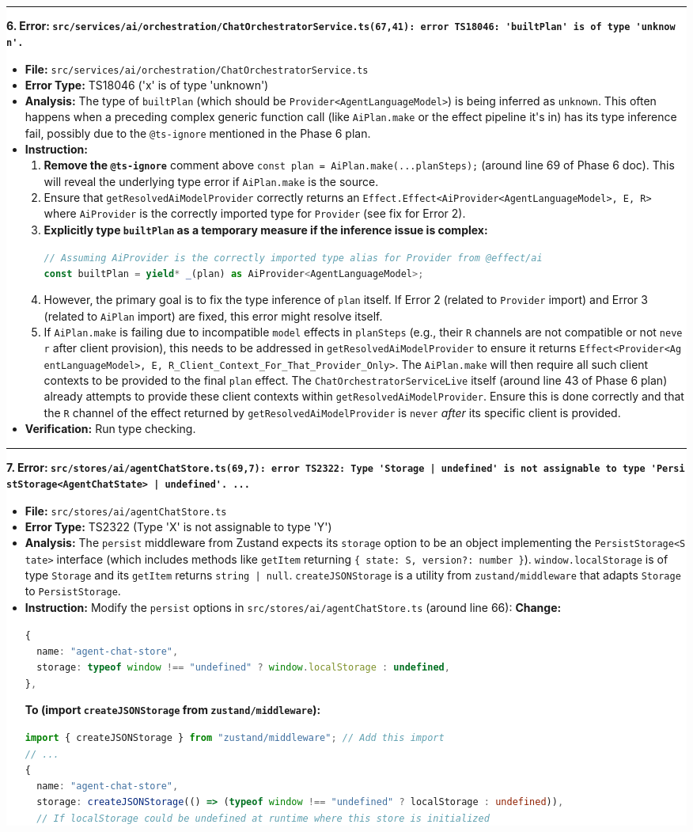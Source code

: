 
---

**6. Error: `src/services/ai/orchestration/ChatOrchestratorService.ts(67,41): error TS18046: 'builtPlan' is of type 'unknown'.`**

   - **File:** `src/services/ai/orchestration/ChatOrchestratorService.ts`
   - **Error Type:** TS18046 ('x' is of type 'unknown')
   - **Analysis:** The type of `builtPlan` (which should be `Provider<AgentLanguageModel>`) is being inferred as `unknown`. This often happens when a preceding complex generic function call (like `AiPlan.make` or the effect pipeline it's in) has its type inference fail, possibly due to the `@ts-ignore` mentioned in the Phase 6 plan.
   - **Instruction:**
     1.  **Remove the `@ts-ignore`** comment above `const plan = AiPlan.make(...planSteps);` (around line 69 of Phase 6 doc). This will reveal the underlying type error if `AiPlan.make` is the source.
     2.  Ensure that `getResolvedAiModelProvider` correctly returns an `Effect.Effect<AiProvider<AgentLanguageModel>, E, R>` where `AiProvider` is the correctly imported type for `Provider` (see fix for Error 2).
     3.  **Explicitly type `builtPlan` as a temporary measure if the inference issue is complex:**
         ```typescript
         // Assuming AiProvider is the correctly imported type alias for Provider from @effect/ai
         const builtPlan = yield* _(plan) as AiProvider<AgentLanguageModel>;
         ```
     4.  However, the primary goal is to fix the type inference of `plan` itself. If Error 2 (related to `Provider` import) and Error 3 (related to `AiPlan` import) are fixed, this error might resolve itself.
     5.  If `AiPlan.make` is failing due to incompatible `model` effects in `planSteps` (e.g., their `R` channels are not compatible or not `never` after client provision), this needs to be addressed in `getResolvedAiModelProvider` to ensure it returns `Effect<Provider<AgentLanguageModel>, E, R_Client_Context_For_That_Provider_Only>`. The `AiPlan.make` will then require all such client contexts to be provided to the final `plan` effect.
         The `ChatOrchestratorServiceLive` itself (around line 43 of Phase 6 plan) already attempts to provide these client contexts within `getResolvedAiModelProvider`. Ensure this is done correctly and that the `R` channel of the effect returned by `getResolvedAiModelProvider` is `never` *after* its specific client is provided.
   - **Verification:** Run type checking.

---

**7. Error: `src/stores/ai/agentChatStore.ts(69,7): error TS2322: Type 'Storage | undefined' is not assignable to type 'PersistStorage<AgentChatState> | undefined'. ...`**

   - **File:** `src/stores/ai/agentChatStore.ts`
   - **Error Type:** TS2322 (Type 'X' is not assignable to type 'Y')
   - **Analysis:** The `persist` middleware from Zustand expects its `storage` option to be an object implementing the `PersistStorage<State>` interface (which includes methods like `getItem` returning `{ state: S, version?: number }`). `window.localStorage` is of type `Storage` and its `getItem` returns `string | null`. `createJSONStorage` is a utility from `zustand/middleware` that adapts `Storage` to `PersistStorage`.
   - **Instruction:**
     Modify the `persist` options in `src/stores/ai/agentChatStore.ts` (around line 66):
     **Change:**
     ```typescript
     {
       name: "agent-chat-store",
       storage: typeof window !== "undefined" ? window.localStorage : undefined,
     },
     ```
     **To (import `createJSONStorage` from `zustand/middleware`):**
     ```typescript
     import { createJSONStorage } from "zustand/middleware"; // Add this import
     // ...
     {
       name: "agent-chat-store",
       storage: createJSONStorage(() => (typeof window !== "undefined" ? localStorage : undefined)),
       // If localStorage could be undefined at runtime where this store is initialized